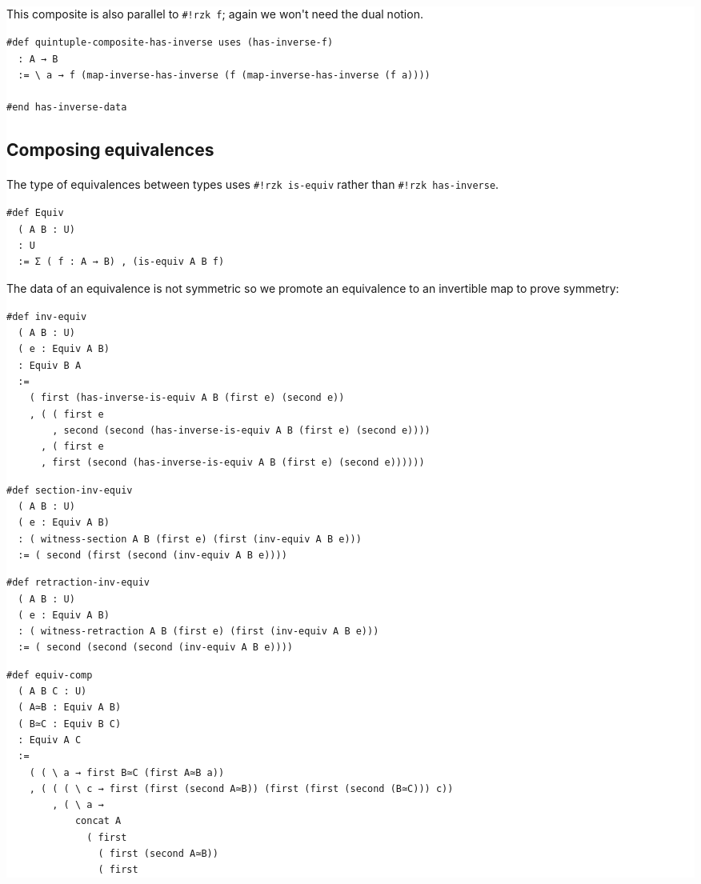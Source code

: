 This composite is also parallel to `#!rzk f`; again we won't need the dual
notion.

```rzk
#def quintuple-composite-has-inverse uses (has-inverse-f)
  : A → B
  := \ a → f (map-inverse-has-inverse (f (map-inverse-has-inverse (f a))))

#end has-inverse-data
```

## Composing equivalences

The type of equivalences between types uses `#!rzk is-equiv` rather than
`#!rzk has-inverse`.

```rzk
#def Equiv
  ( A B : U)
  : U
  := Σ ( f : A → B) , (is-equiv A B f)
```

The data of an equivalence is not symmetric so we promote an equivalence to an
invertible map to prove symmetry:

```rzk
#def inv-equiv
  ( A B : U)
  ( e : Equiv A B)
  : Equiv B A
  :=
    ( first (has-inverse-is-equiv A B (first e) (second e))
    , ( ( first e
        , second (second (has-inverse-is-equiv A B (first e) (second e))))
      , ( first e
      , first (second (has-inverse-is-equiv A B (first e) (second e))))))
```

```rzk
#def section-inv-equiv
  ( A B : U)
  ( e : Equiv A B)
  : ( witness-section A B (first e) (first (inv-equiv A B e)))
  := ( second (first (second (inv-equiv A B e))))
```

```rzk
#def retraction-inv-equiv
  ( A B : U)
  ( e : Equiv A B)
  : ( witness-retraction A B (first e) (first (inv-equiv A B e)))
  := ( second (second (second (inv-equiv A B e))))
```

```rzk title="Composition of equivalences in diagrammatic order"
#def equiv-comp
  ( A B C : U)
  ( A≃B : Equiv A B)
  ( B≃C : Equiv B C)
  : Equiv A C
  :=
    ( ( \ a → first B≃C (first A≃B a))
    , ( ( ( \ c → first (first (second A≃B)) (first (first (second (B≃C))) c))
        , ( \ a →
            concat A
              ( first
                ( first (second A≃B))
                ( first
```